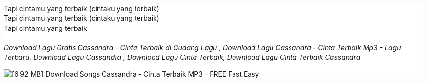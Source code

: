Tapi cintamu yang terbaik (cintaku yang terbaik)<br>  Tapi cintamu yang terbaik (cintaku yang terbaik)<br>  Tapi cintamu yang terbaik                                 <br>                                 <br>                             <i>Download Lagu Gratis Cassandra - Cinta Terbaik di Gudang Lagu , Download Lagu Cassandra - Cinta Terbaik Mp3 - Lagu Terbaru.                                                         Download Lagu Cassandra ,  Download Lagu  Cinta Terbaik,  Download Lagu  Cinta Terbaik Cassandra                                                          </i>                             </p>                         </div></div></div></div><img width="100%" height="auto" src="https://imgcdn.000webhostapp.com/https/img.youtube.com/5989e97c241c8c964288ba9485121991.jpeg" alt="[6.92 MB] Download Songs Cassandra - Cinta Terbaik MP3 - FREE Fast Easy"></div>  <script src="https://codepen.io/dimaslanjaka/pen/aQRrbR.js"></script>